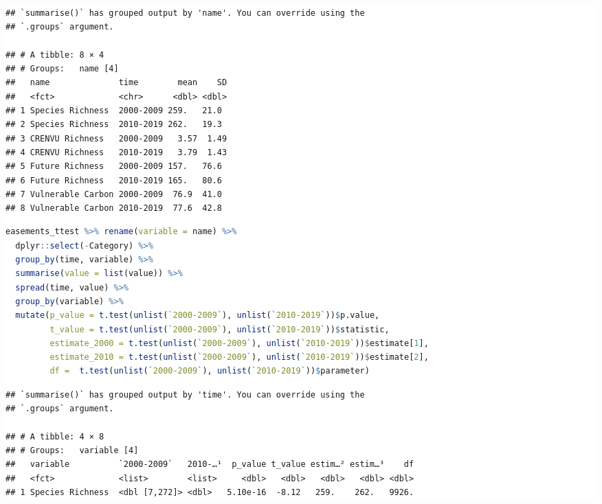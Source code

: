     ## `summarise()` has grouped output by 'name'. You can override using the
    ## `.groups` argument.

    ## # A tibble: 8 × 4
    ## # Groups:   name [4]
    ##   name              time        mean    SD
    ##   <fct>             <chr>      <dbl> <dbl>
    ## 1 Species Richness  2000-2009 259.   21.0 
    ## 2 Species Richness  2010-2019 262.   19.3 
    ## 3 CRENVU Richness   2000-2009   3.57  1.49
    ## 4 CRENVU Richness   2010-2019   3.79  1.43
    ## 5 Future Richness   2000-2009 157.   76.6 
    ## 6 Future Richness   2010-2019 165.   80.6 
    ## 7 Vulnerable Carbon 2000-2009  76.9  41.0 
    ## 8 Vulnerable Carbon 2010-2019  77.6  42.8

``` r
easements_ttest %>% rename(variable = name) %>%
  dplyr::select(-Category) %>%
  group_by(time, variable) %>% 
  summarise(value = list(value)) %>% 
  spread(time, value) %>% 
  group_by(variable) %>%
  mutate(p_value = t.test(unlist(`2000-2009`), unlist(`2010-2019`))$p.value,
         t_value = t.test(unlist(`2000-2009`), unlist(`2010-2019`))$statistic,
         estimate_2000 = t.test(unlist(`2000-2009`), unlist(`2010-2019`))$estimate[1],
         estimate_2010 = t.test(unlist(`2000-2009`), unlist(`2010-2019`))$estimate[2],
         df =  t.test(unlist(`2000-2009`), unlist(`2010-2019`))$parameter)
```

    ## `summarise()` has grouped output by 'time'. You can override using the
    ## `.groups` argument.

    ## # A tibble: 4 × 8
    ## # Groups:   variable [4]
    ##   variable          `2000-2009`   2010-…¹  p_value t_value estim…² estim…³    df
    ##   <fct>             <list>        <list>     <dbl>   <dbl>   <dbl>   <dbl> <dbl>
    ## 1 Species Richness  <dbl [7,272]> <dbl>   5.10e-16  -8.12   259.    262.   9926.